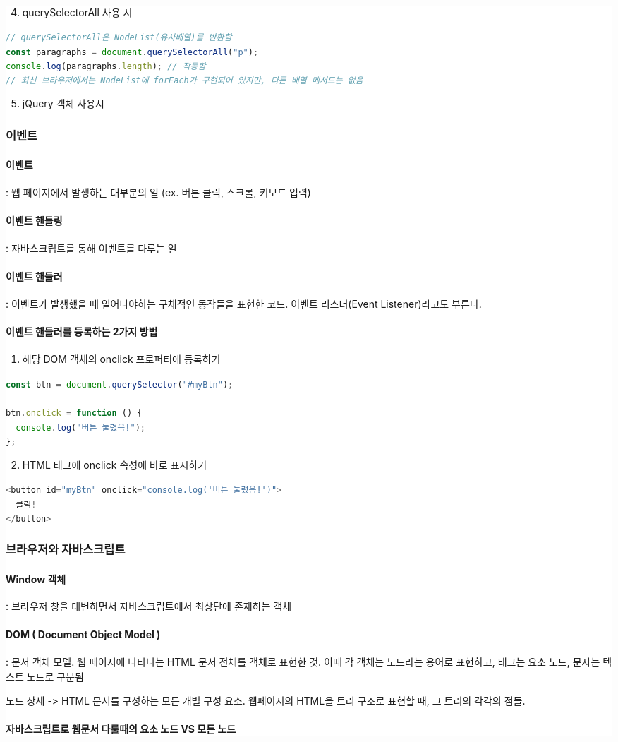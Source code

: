 4. querySelectorAll 사용 시

```javascript
// querySelectorAll은 NodeList(유사배열)를 반환함
const paragraphs = document.querySelectorAll("p");
console.log(paragraphs.length); // 작동함
// 최신 브라우저에서는 NodeList에 forEach가 구현되어 있지만, 다른 배열 메서드는 없음
```

5. jQuery 객체 사용시

### 이벤트

#### 이벤트

: 웹 페이지에서 발생하는 대부분의 일 (ex. 버튼 클릭, 스크롤, 키보드 입력)

#### 이벤트 핸들링

: 자바스크립트를 통해 이벤트를 다루는 일

#### 이벤트 핸들러

: 이벤트가 발생했을 때 일어나야하는 구체적인 동작들을 표현한 코드. 이벤트 리스너(Event Listener)라고도 부른다.

#### 이벤트 핸들러를 등록하는 2가지 방법

1. 해당 DOM 객체의 onclick 프로퍼티에 등록하기

```javascript
const btn = document.querySelector("#myBtn");

btn.onclick = function () {
  console.log("버튼 눌렸음!");
};
```

2. HTML 태그에 onclick 속성에 바로 표시하기

```javascript
<button id="myBtn" onclick="console.log('버튼 눌렸음!')">
  클릭!
</button>
```

### 브라우저와 자바스크립트

#### Window 객체

: 브라우저 창을 대변하면서 자바스크립트에서 최상단에 존재하는 객체

#### DOM ( Document Object Model )

: 문서 객체 모델. 웹 페이지에 나타나는 HTML 문서 전체를 객체로 표현한 것. 이때 각 객체는 노드라는 용어로 표현하고, 태그는 요소 노드, 문자는 텍스트 노드로 구분됨

노드 상세 -> HTML 문서를 구성하는 모든 개별 구성 요소. 웹페이지의 HTML을 트리 구조로 표현할 때, 그 트리의 각각의 점들.

#### 자바스크립트로 웹문서 다룰때의 요소 노드 VS 모든 노드
